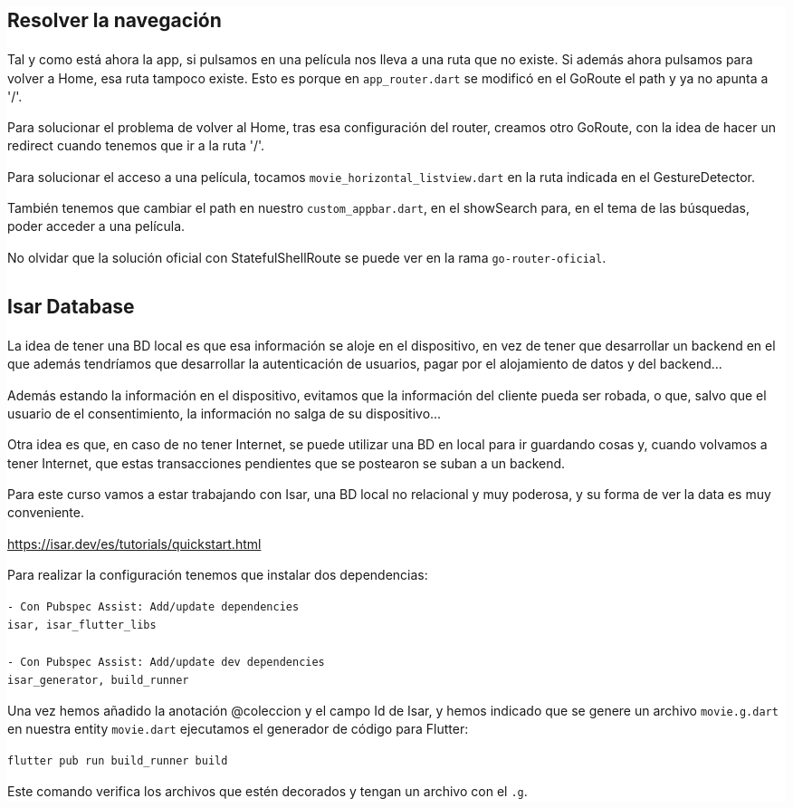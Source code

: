 ## Resolver la navegación

Tal y como está ahora la app, si pulsamos en una película nos lleva a una ruta que no existe. Si además ahora pulsamos para volver a Home, esa ruta tampoco existe. Esto es porque en `app_router.dart` se modificó en el GoRoute el path y ya no apunta a '/'.

Para solucionar el problema de volver al Home, tras esa configuración del router, creamos otro GoRoute, con la idea de hacer un redirect cuando tenemos que ir a la ruta '/'.

Para solucionar el acceso a una película, tocamos `movie_horizontal_listview.dart` en la ruta indicada en el GestureDetector.

También tenemos que cambiar el path en nuestro `custom_appbar.dart`, en el showSearch para, en el tema de las búsquedas, poder acceder a una película.

No olvidar que la solución oficial con StatefulShellRoute se puede ver en la rama `go-router-oficial`.

## Isar Database

La idea de tener una BD local es que esa información se aloje en el dispositivo, en vez de tener que desarrollar un backend en el que además tendríamos que desarrollar la autenticación de usuarios, pagar por el alojamiento de datos y del backend...

Además estando la información en el dispositivo, evitamos que la información del cliente pueda ser robada, o que, salvo que el usuario de el consentimiento, la información no salga de su dispositivo...

Otra idea es que, en caso de no tener Internet, se puede utilizar una BD en local para ir guardando cosas y, cuando volvamos a tener Internet, que estas transacciones pendientes que se postearon se suban a un backend.

Para este curso vamos a estar trabajando con Isar, una BD local no relacional y muy poderosa, y su forma de ver la data es muy conveniente.

https://isar.dev/es/tutorials/quickstart.html

Para realizar la configuración tenemos que instalar dos dependencias:

```
- Con Pubspec Assist: Add/update dependencies
isar, isar_flutter_libs

- Con Pubspec Assist: Add/update dev dependencies
isar_generator, build_runner
```

Una vez hemos añadido la anotación @coleccion y el campo Id de Isar, y hemos indicado que se genere un archivo `movie.g.dart` en nuestra entity `movie.dart` ejecutamos el generador de código para Flutter:

```
flutter pub run build_runner build
```

Este comando verifica los archivos que estén decorados y tengan un archivo con el `.g`.
